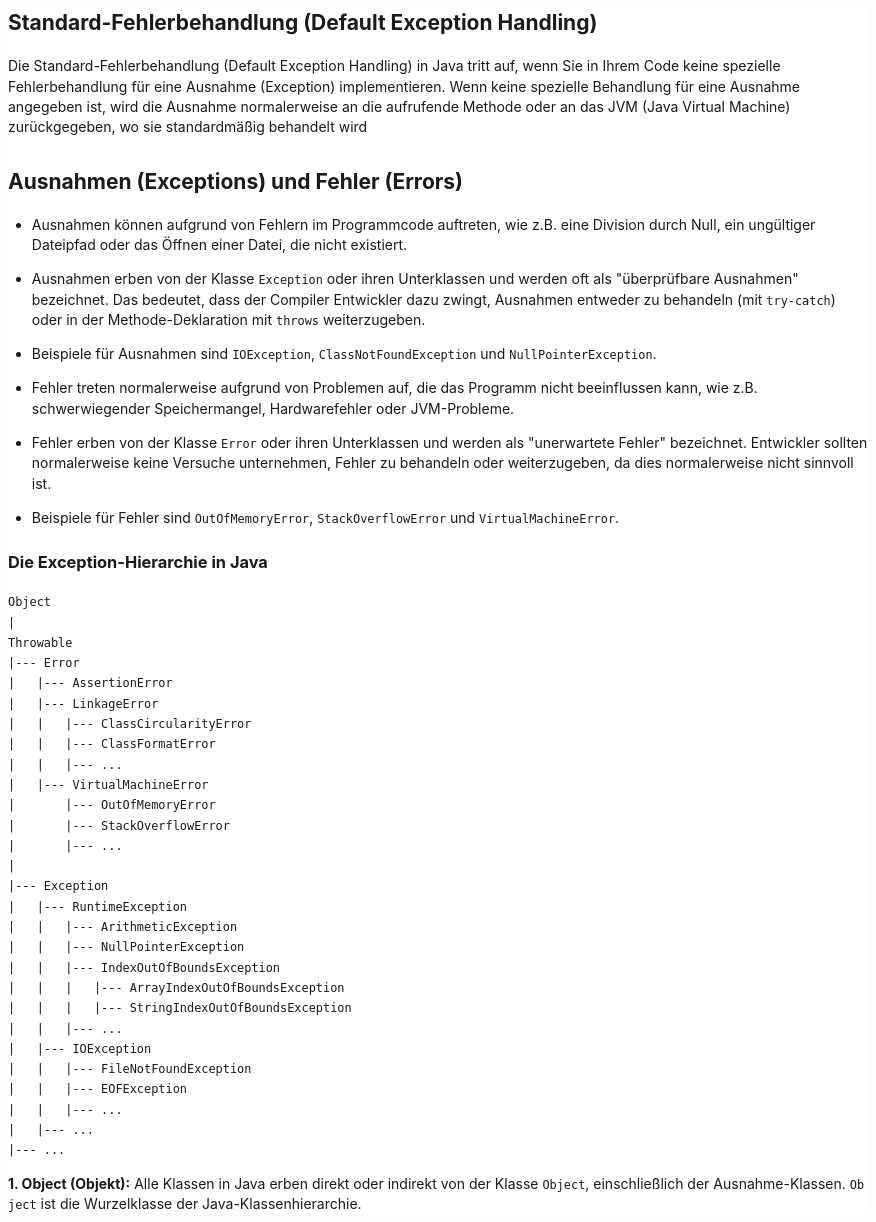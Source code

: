 ## Standard-Fehlerbehandlung (Default Exception Handling)
Die Standard-Fehlerbehandlung (Default Exception Handling) in Java tritt auf, wenn Sie in Ihrem Code keine spezielle Fehlerbehandlung für eine Ausnahme (Exception) implementieren. Wenn keine spezielle Behandlung für eine Ausnahme angegeben ist, wird die Ausnahme normalerweise an die aufrufende Methode oder an das JVM (Java Virtual Machine) zurückgegeben, wo sie standardmäßig behandelt wird

## Ausnahmen (Exceptions) und Fehler (Errors)
- Ausnahmen können aufgrund von Fehlern im Programmcode auftreten, wie z.B. eine Division durch Null, ein ungültiger Dateipfad oder das Öffnen einer Datei, die nicht existiert.
- Ausnahmen erben von der Klasse `Exception` oder ihren Unterklassen und werden oft als "überprüfbare Ausnahmen" bezeichnet. Das bedeutet, dass der Compiler Entwickler dazu zwingt, Ausnahmen entweder zu behandeln (mit `try-catch`) oder in der Methode-Deklaration mit `throws` weiterzugeben.
- Beispiele für Ausnahmen sind `IOException`, `ClassNotFoundException` und `NullPointerException`.


- Fehler treten normalerweise aufgrund von Problemen auf, die das Programm nicht beeinflussen kann, wie z.B. schwerwiegender Speichermangel, Hardwarefehler oder JVM-Probleme.
- Fehler erben von der Klasse `Error` oder ihren Unterklassen und werden als "unerwartete Fehler" bezeichnet. Entwickler sollten normalerweise keine Versuche unternehmen, Fehler zu behandeln oder weiterzugeben, da dies normalerweise nicht sinnvoll ist.
- Beispiele für Fehler sind `OutOfMemoryError`, `StackOverflowError` und `VirtualMachineError`.

### Die Exception-Hierarchie in Java

```
Object
|
Throwable
|--- Error
|   |--- AssertionError
|   |--- LinkageError
|   |   |--- ClassCircularityError
|   |   |--- ClassFormatError
|   |   |--- ...
|   |--- VirtualMachineError
|       |--- OutOfMemoryError
|       |--- StackOverflowError
|       |--- ...
|
|--- Exception
|   |--- RuntimeException
|   |   |--- ArithmeticException
|   |   |--- NullPointerException
|   |   |--- IndexOutOfBoundsException
|   |   |   |--- ArrayIndexOutOfBoundsException
|   |   |   |--- StringIndexOutOfBoundsException
|   |   |--- ...
|   |--- IOException
|   |   |--- FileNotFoundException
|   |   |--- EOFException
|   |   |--- ...
|   |--- ...
|--- ...

```
**1. Object (Objekt):** Alle Klassen in Java erben direkt oder indirekt von der Klasse `Object`, einschließlich der Ausnahme-Klassen. `Object` ist die Wurzelklasse der Java-Klassenhierarchie.
